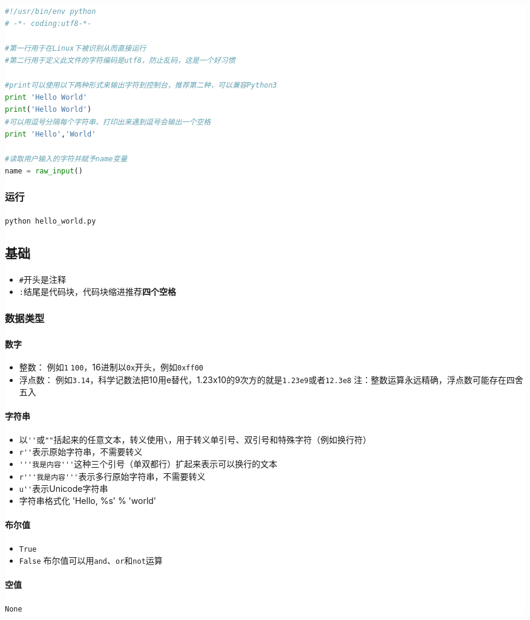 ```python
#!/usr/bin/env python
# -*- coding:utf8-*-

#第一行用于在Linux下被识别从而直接运行
#第二行用于定义此文件的字符编码是utf8，防止乱码，这是一个好习惯

#print可以使用以下两种形式来输出字符到控制台，推荐第二种，可以兼容Python3
print 'Hello World'
print('Hello World')
#可以用逗号分隔每个字符串，打印出来遇到逗号会输出一个空格
print 'Hello','World'

#读取用户输入的字符并赋予name变量
name = raw_input()
```

### 运行

```bash
python hello_world.py
```

## 基础

* `#`开头是注释
* `:`结尾是代码块，代码块缩进推荐**四个空格**

### 数据类型

#### 数字
* 整数： 例如`1` `100`，16进制以`0x`开头，例如`0xff00`
* 浮点数： 例如`3.14`，科学记数法把10用e替代，1.23x10的9次方的就是`1.23e9`或者`12.3e8`
注：整数运算永远精确，浮点数可能存在四舍五入

#### 字符串
* 以`''`或`""`括起来的任意文本，转义使用`\`，用于转义单引号、双引号和特殊字符（例如换行符）
* `r''`表示原始字符串，不需要转义
* `'''我是内容'''`这种三个引号（单双都行）扩起来表示可以换行的文本
* `r'''我是内容'''`表示多行原始字符串，不需要转义
* `u''`表示Unicode字符串
* 字符串格式化 'Hello, %s' % 'world'



#### 布尔值
* `True`
* `False`
布尔值可以用`and`、`or`和`not`运算

#### 空值
`None`
